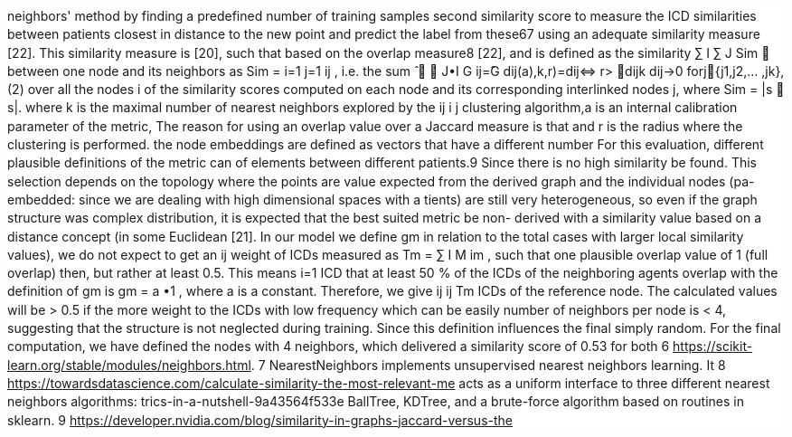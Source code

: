 neighbors' method by finding a predefined number of training samples                                                     second similarity score to measure the ICD similarities between patients
closest  in  distance  to  the  new  point  and  predict  the  label  from  these67                                      using   an   adequate   similarity   measure   [22].   This   similarity   measure   is
[20], such that                                                                                                          based    on    the    overlap    measure8            [22],    and    is    defined    as    the    similarity
                                                                                                                                                                                                  ∑  I   ∑   J  Sim
                                                               ⃒                                                         between one node and its neighbors as Sim   =                               i=1     j=1    ij , i.e. the sum
̂                                                 ⃒            ⃒                                                                                                                                          J•I
G  ij=̂G         dij(a),k,r)=dij⇔            r>    ⃒dijk  dij→0                  forj∈{j1,j2,…          ,jk},                                            (2)  over all the nodes i of the similarity scores computed on each node and
                                                                                                                         its corresponding interlinked nodes j, where Sim                                =  |s    ⋂         s|.
where   k   is   the   maximal   number   of   nearest   neighbors   explored   by   the                                                                                                               ij       i      j
clustering algorithm,a is an internal calibration parameter of the metric,                                                     The reason for using an overlap value over a Jaccard measure is that
and r is the radius where the clustering is performed.                                                                   the node embeddings are defined as vectors that have a different number
     For this evaluation, different plausible definitions of the metric can                                              of elements between different patients.9 Since there is no high similarity
be found. This selection  depends on the topology where  the points are                                                  value   expected   from   the   derived   graph   and   the   individual   nodes   (pa-
embedded:   since   we   are   dealing   with   high   dimensional   spaces   with   a                                   tients)  are  still  very  heterogeneous,  so  even  if  the  graph  structure  was
complex  distribution, it is  expected that the best suited metric be non-                                               derived   with   a   similarity   value   based   on   a   distance   concept   (in   some
Euclidean      [21].      In      our      model      we      define      gm in      relation      to      the      total cases    with    larger    local   similarity    values),    we   do    not    expect   to    get   an
                                                                       ij
weight   of   ICDs   measured   as   Tm              = ∑     I   M   im  ,   such   that   one   plausible               overlap value of 1 (full overlap) then, but rather at least 0.5. This means
                                                             i=1     ICD                                                 that at least 50 % of the ICDs of the neighboring agents overlap with the
definition of gm is gm            = a •1      , where a is a constant. Therefore, we give
                      ij      ij           Tm                                                                            ICDs   of   the   reference   node.   The   calculated   values   will   be  >   0.5   if   the
more        weight       to        the       ICDs        with        low       frequency        which        can       be        easily number of neighbors per node is <   4, suggesting that the structure is not
neglected        during        training.       Since        this        definition        influences       the        final simply  random.  For  the  final  computation,  we  have  defined  the  nodes
                                                                                                                         with   4   neighbors,   which   delivered   a   similarity   score   of   0.53   for   both
  6  https://scikit-learn.org/stable/modules/neighbors.html.
  7  NearestNeighbors   implements   unsupervised   nearest   neighbors   learning.   It                                    8  https://towardsdatascience.com/calculate-similarity-the-most-relevant-me
acts     as      a     uniform     interface     to      three     different     nearest     neighbors      algorithms:  trics-in-a-nutshell-9a43564f533e
BallTree,     KDTree,    and    a    brute-force    algorithm    based    on    routines    in    sklearn.                  9  https://developer.nvidia.com/blog/similarity-in-graphs-jaccard-versus-the
